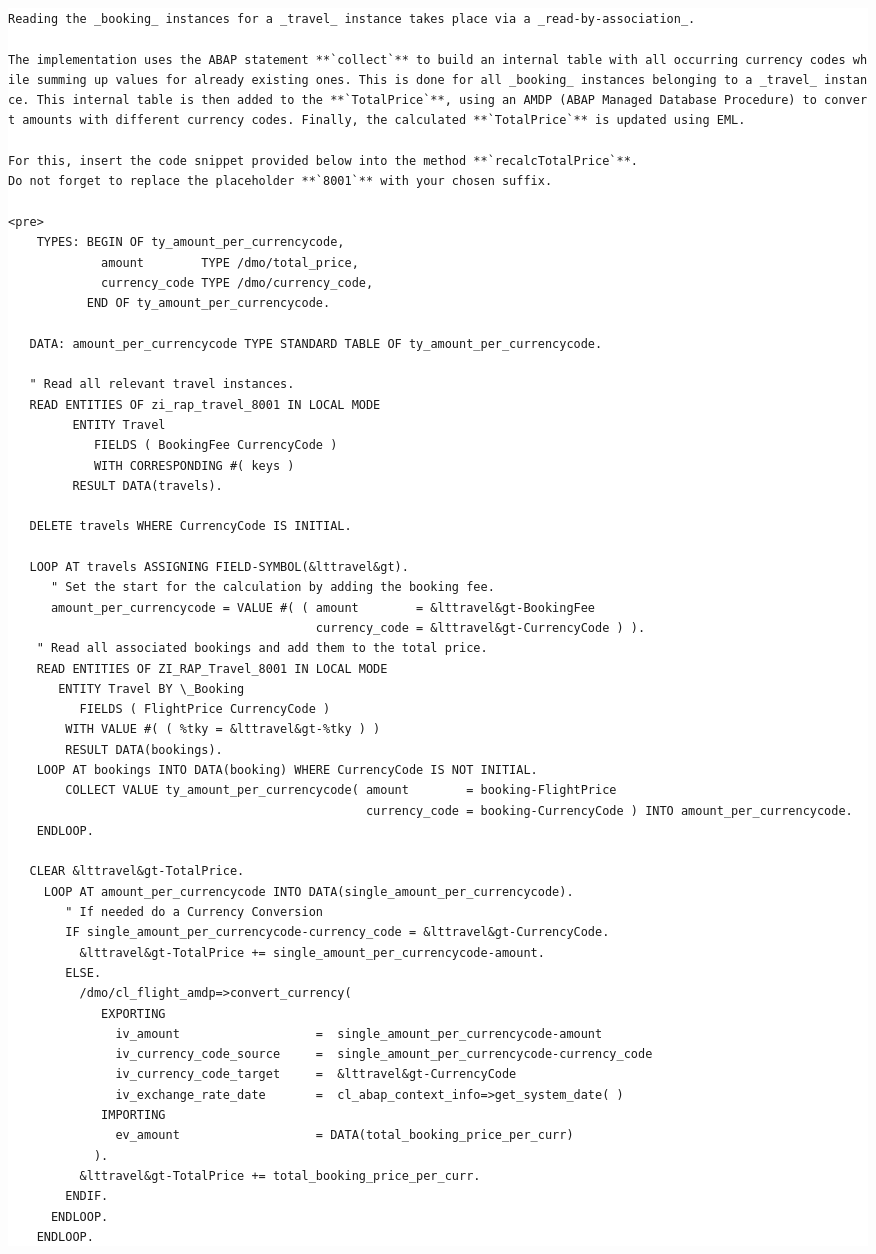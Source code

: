     Reading the _booking_ instances for a _travel_ instance takes place via a _read-by-association_.    
        
    The implementation uses the ABAP statement **`collect`** to build an internal table with all occurring currency codes while summing up values for already existing ones. This is done for all _booking_ instances belonging to a _travel_ instance. This internal table is then added to the **`TotalPrice`**, using an AMDP (ABAP Managed Database Procedure) to convert amounts with different currency codes. Finally, the calculated **`TotalPrice`** is updated using EML.  
    
    For this, insert the code snippet provided below into the method **`recalcTotalPrice`**.  
    Do not forget to replace the placeholder **`8001`** with your chosen suffix.  
    
    <pre>
        TYPES: BEGIN OF ty_amount_per_currencycode,
                 amount        TYPE /dmo/total_price,
                 currency_code TYPE /dmo/currency_code,
               END OF ty_amount_per_currencycode.

       DATA: amount_per_currencycode TYPE STANDARD TABLE OF ty_amount_per_currencycode.

       " Read all relevant travel instances.
       READ ENTITIES OF zi_rap_travel_8001 IN LOCAL MODE
             ENTITY Travel
                FIELDS ( BookingFee CurrencyCode )
                WITH CORRESPONDING #( keys )
             RESULT DATA(travels).

       DELETE travels WHERE CurrencyCode IS INITIAL.

       LOOP AT travels ASSIGNING FIELD-SYMBOL(&lttravel&gt).
          " Set the start for the calculation by adding the booking fee.
          amount_per_currencycode = VALUE #( ( amount        = &lttravel&gt-BookingFee
                                               currency_code = &lttravel&gt-CurrencyCode ) ).
        " Read all associated bookings and add them to the total price.
        READ ENTITIES OF ZI_RAP_Travel_8001 IN LOCAL MODE
           ENTITY Travel BY \_Booking
              FIELDS ( FlightPrice CurrencyCode )
            WITH VALUE #( ( %tky = &lttravel&gt-%tky ) )
            RESULT DATA(bookings).
        LOOP AT bookings INTO DATA(booking) WHERE CurrencyCode IS NOT INITIAL.
            COLLECT VALUE ty_amount_per_currencycode( amount        = booking-FlightPrice
                                                      currency_code = booking-CurrencyCode ) INTO amount_per_currencycode.
        ENDLOOP.

       CLEAR &lttravel&gt-TotalPrice.
         LOOP AT amount_per_currencycode INTO DATA(single_amount_per_currencycode).
            " If needed do a Currency Conversion
            IF single_amount_per_currencycode-currency_code = &lttravel&gt-CurrencyCode.
              &lttravel&gt-TotalPrice += single_amount_per_currencycode-amount.
            ELSE.
              /dmo/cl_flight_amdp=>convert_currency(
                 EXPORTING
                   iv_amount                   =  single_amount_per_currencycode-amount
                   iv_currency_code_source     =  single_amount_per_currencycode-currency_code
                   iv_currency_code_target     =  &lttravel&gt-CurrencyCode
                   iv_exchange_rate_date       =  cl_abap_context_info=>get_system_date( )
                 IMPORTING
                   ev_amount                   = DATA(total_booking_price_per_curr)
                ).
              &lttravel&gt-TotalPrice += total_booking_price_per_curr.
            ENDIF.
          ENDLOOP.
        ENDLOOP.
